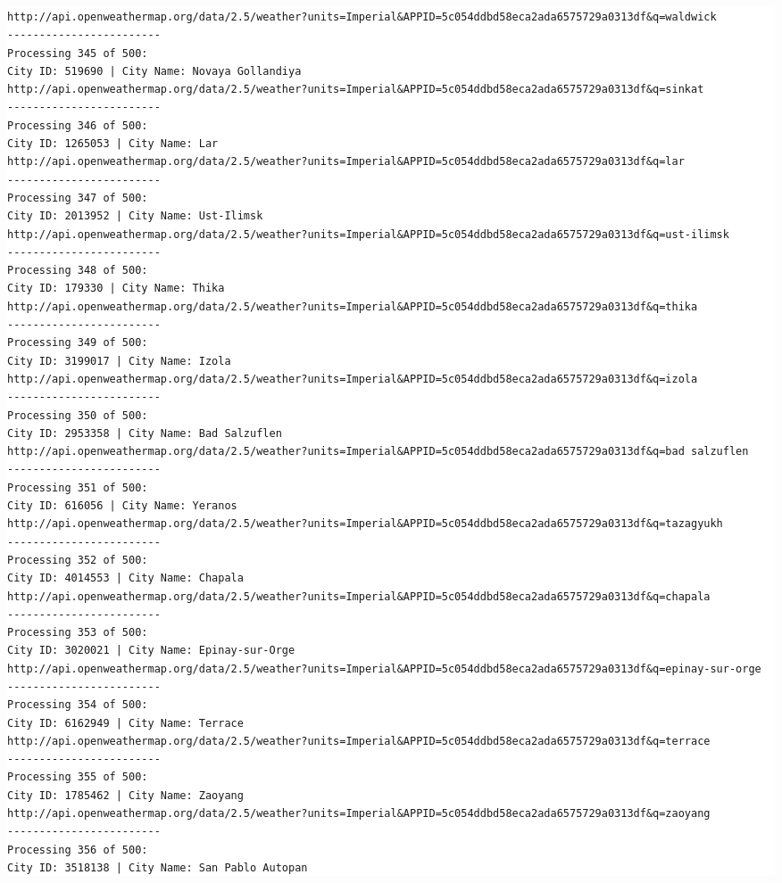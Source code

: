     http://api.openweathermap.org/data/2.5/weather?units=Imperial&APPID=5c054ddbd58eca2ada6575729a0313df&q=waldwick
    ------------------------
    Processing 345 of 500: 
    City ID: 519690 | City Name: Novaya Gollandiya
    http://api.openweathermap.org/data/2.5/weather?units=Imperial&APPID=5c054ddbd58eca2ada6575729a0313df&q=sinkat
    ------------------------
    Processing 346 of 500: 
    City ID: 1265053 | City Name: Lar
    http://api.openweathermap.org/data/2.5/weather?units=Imperial&APPID=5c054ddbd58eca2ada6575729a0313df&q=lar
    ------------------------
    Processing 347 of 500: 
    City ID: 2013952 | City Name: Ust-Ilimsk
    http://api.openweathermap.org/data/2.5/weather?units=Imperial&APPID=5c054ddbd58eca2ada6575729a0313df&q=ust-ilimsk
    ------------------------
    Processing 348 of 500: 
    City ID: 179330 | City Name: Thika
    http://api.openweathermap.org/data/2.5/weather?units=Imperial&APPID=5c054ddbd58eca2ada6575729a0313df&q=thika
    ------------------------
    Processing 349 of 500: 
    City ID: 3199017 | City Name: Izola
    http://api.openweathermap.org/data/2.5/weather?units=Imperial&APPID=5c054ddbd58eca2ada6575729a0313df&q=izola
    ------------------------
    Processing 350 of 500: 
    City ID: 2953358 | City Name: Bad Salzuflen
    http://api.openweathermap.org/data/2.5/weather?units=Imperial&APPID=5c054ddbd58eca2ada6575729a0313df&q=bad salzuflen
    ------------------------
    Processing 351 of 500: 
    City ID: 616056 | City Name: Yeranos
    http://api.openweathermap.org/data/2.5/weather?units=Imperial&APPID=5c054ddbd58eca2ada6575729a0313df&q=tazagyukh
    ------------------------
    Processing 352 of 500: 
    City ID: 4014553 | City Name: Chapala
    http://api.openweathermap.org/data/2.5/weather?units=Imperial&APPID=5c054ddbd58eca2ada6575729a0313df&q=chapala
    ------------------------
    Processing 353 of 500: 
    City ID: 3020021 | City Name: Epinay-sur-Orge
    http://api.openweathermap.org/data/2.5/weather?units=Imperial&APPID=5c054ddbd58eca2ada6575729a0313df&q=epinay-sur-orge
    ------------------------
    Processing 354 of 500: 
    City ID: 6162949 | City Name: Terrace
    http://api.openweathermap.org/data/2.5/weather?units=Imperial&APPID=5c054ddbd58eca2ada6575729a0313df&q=terrace
    ------------------------
    Processing 355 of 500: 
    City ID: 1785462 | City Name: Zaoyang
    http://api.openweathermap.org/data/2.5/weather?units=Imperial&APPID=5c054ddbd58eca2ada6575729a0313df&q=zaoyang
    ------------------------
    Processing 356 of 500: 
    City ID: 3518138 | City Name: San Pablo Autopan